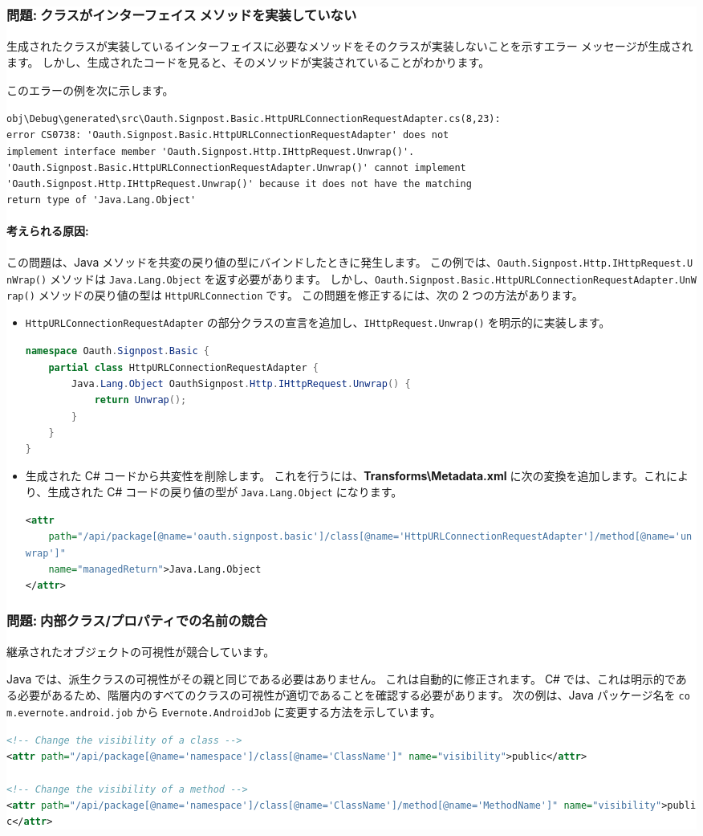### <a name="problem-class-does-not-implement-interface-method"></a>問題: クラスがインターフェイス メソッドを実装していない

生成されたクラスが実装しているインターフェイスに必要なメソッドをそのクラスが実装しないことを示すエラー メッセージが生成されます。 しかし、生成されたコードを見ると、そのメソッドが実装されていることがわかります。

このエラーの例を次に示します。

```shell
obj\Debug\generated\src\Oauth.Signpost.Basic.HttpURLConnectionRequestAdapter.cs(8,23):
error CS0738: 'Oauth.Signpost.Basic.HttpURLConnectionRequestAdapter' does not
implement interface member 'Oauth.Signpost.Http.IHttpRequest.Unwrap()'.
'Oauth.Signpost.Basic.HttpURLConnectionRequestAdapter.Unwrap()' cannot implement
'Oauth.Signpost.Http.IHttpRequest.Unwrap()' because it does not have the matching
return type of 'Java.Lang.Object'
```

#### <a name="possible-causes"></a>考えられる原因:

この問題は、Java メソッドを共変の戻り値の型にバインドしたときに発生します。 この例では、`Oauth.Signpost.Http.IHttpRequest.UnWrap()` メソッドは `Java.Lang.Object` を返す必要があります。 しかし、`Oauth.Signpost.Basic.HttpURLConnectionRequestAdapter.UnWrap()` メソッドの戻り値の型は `HttpURLConnection` です。 この問題を修正するには、次の 2 つの方法があります。

- `HttpURLConnectionRequestAdapter` の部分クラスの宣言を追加し、`IHttpRequest.Unwrap()` を明示的に実装します。

  ```csharp
  namespace Oauth.Signpost.Basic {
      partial class HttpURLConnectionRequestAdapter {
          Java.Lang.Object OauthSignpost.Http.IHttpRequest.Unwrap() {
              return Unwrap();
          }
      }
  }
  ```

- 生成された C# コードから共変性を削除します。 これを行うには、**Transforms\Metadata.xml** に次の変換を追加します。これにより、生成された C# コードの戻り値の型が `Java.Lang.Object` になります。

  ```xml
  <attr
      path="/api/package[@name='oauth.signpost.basic']/class[@name='HttpURLConnectionRequestAdapter']/method[@name='unwrap']"
      name="managedReturn">Java.Lang.Object
  </attr>
  ```

### <a name="problem-name-collisions-on-inner-classes--properties"></a>問題: 内部クラス/プロパティでの名前の競合

継承されたオブジェクトの可視性が競合しています。

Java では、派生クラスの可視性がその親と同じである必要はありません。 これは自動的に修正されます。 C# では、これは明示的である必要があるため、階層内のすべてのクラスの可視性が適切であることを確認する必要があります。 次の例は、Java パッケージ名を `com.evernote.android.job` から `Evernote.AndroidJob` に変更する方法を示しています。

```xml
<!-- Change the visibility of a class -->
<attr path="/api/package[@name='namespace']/class[@name='ClassName']" name="visibility">public</attr>

<!-- Change the visibility of a method -->
<attr path="/api/package[@name='namespace']/class[@name='ClassName']/method[@name='MethodName']" name="visibility">public</attr>
```
